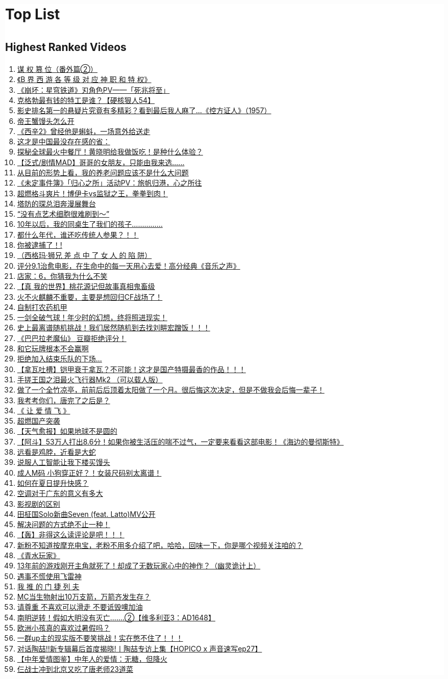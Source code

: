 # Top List
## Highest Ranked Videos
1. [谋 权 篡 位（番外篇②）](https://www.bilibili.com/video/BV1YF41197Lj)
1. [《B 界 西 游 各 等 级 对 应 神 职 和 特 权》](https://www.bilibili.com/video/BV11h4y1j7Z3)
1. [《崩坏：星穹铁道》刃角色PV——「死兆将至」](https://www.bilibili.com/video/BV12h4y1j7Pw)
1. [克格勃最有钱的特工是谁？【硬核狠人54】](https://www.bilibili.com/video/BV1jF411Q7ke)
1. [影史排名第一的悬疑片究竟有多精彩？看到最后我人麻了…《控方证人》（1957）](https://www.bilibili.com/video/BV1NP411k7oq)
1. [帝王蟹馒头怎么开](https://www.bilibili.com/video/BV12x4y1o7uR)
1. [《西辛2》曾经他是蝌蚪，一场意外给送走](https://www.bilibili.com/video/BV1EP411k7o1)
1. [这才是中国最没存在感的省：](https://www.bilibili.com/video/BV1jX4y1Y73Z)
1. [探秘全球最火中餐厅！黄晓明给我做饭吃！是种什么体验？](https://www.bilibili.com/video/BV1SM4y1x7KR)
1. [【泛式/剧情MAD】哥哥的女朋友，只能由我来选......](https://www.bilibili.com/video/BV1sW4y1Z7pn)
1. [从目前的形势上看，我的养老问题应该不是什么大问题](https://www.bilibili.com/video/BV15F411Q7jN)
1. [《未定事件簿》「归心之所」活动PV：旅帆归港，心之所往](https://www.bilibili.com/video/BV1VN411279K)
1. [超燃格斗爽片！博伊卡vs监狱之王，拳拳到肉！](https://www.bilibili.com/video/BV1em4y1j7i3)
1. [塔防的琛总泪奔漫展舞台](https://www.bilibili.com/video/BV1YV4y1b7VJ)
1. [“没有点艺术细胞很难刷到～”](https://www.bilibili.com/video/BV1uV4y1h7wr)
1. [10年以后，我的同桌生了我们的孩子……………](https://www.bilibili.com/video/BV1Uu41157d4)
1. [都什么年代，谁还吃传统人参果？！！](https://www.bilibili.com/video/BV1VP411k7iW)
1. [你被逮捕了！!](https://www.bilibili.com/video/BV1Qj411d7CW)
1. [（西格玛·狮兄 差 点 中 了 女 人 的 陷 阱）](https://www.bilibili.com/video/BV1vM4y1x79Z)
1. [评分9.1治愈电影，在生命中的每一天用心去爱！高分经典《音乐之声》](https://www.bilibili.com/video/BV1Tg4y1A7fw)
1. [店家：6，你猜我为什么不笑](https://www.bilibili.com/video/BV19M4y1x7cm)
1. [【真 我的世界】桃花源记但故事真相鬼畜级](https://www.bilibili.com/video/BV1iP411y7ao)
1. [火不火麒麟不重要，主要是想回归CF战场了！](https://www.bilibili.com/video/BV1Km4y1J7ak)
1. [自制打农药机甲](https://www.bilibili.com/video/BV1GW4y1d7s6)
1. [一剑全破气球！年少时的幻想，终将照进现实！](https://www.bilibili.com/video/BV1ku4y1U7Dh)
1. [史上最离谱随机挑战！我们居然随机到去找刘畊宏蹭饭！！！](https://www.bilibili.com/video/BV1yh4y1j7B3)
1. [《巴巴拉老魔仙》 豆瓣拒绝评分！](https://www.bilibili.com/video/BV1cm4y1J7wc)
1. [和它玩牌根本不会赢啊](https://www.bilibili.com/video/BV1rF41197gg)
1. [拒绝加入结束乐队的下场...](https://www.bilibili.com/video/BV16V411N7KA)
1. [【拿瓦吐槽】铠甲衰于拿瓦？不可能！这才是国产特摄最香的作品！！！](https://www.bilibili.com/video/BV1wX4y1v7nL)
1. [手搓王国之泪最火飞行器Mk2 （可以载人版）](https://www.bilibili.com/video/BV1bF411Q7Ad)
1. [做了一个全竹凉亭，前前后后顶着太阳做了一个月。很后悔这次决定，但是不做我会后悔一辈子！](https://www.bilibili.com/video/BV1mx4y1o79C)
1. [我考考你们，唐完了之后是？](https://www.bilibili.com/video/BV1KN41127Ag)
1. [《 让 爱 情 飞 》](https://www.bilibili.com/video/BV19m4y1E7o1)
1. [超燃国产突袭](https://www.bilibili.com/video/BV1ej411d7Jf)
1. [【天气愈报】如果地球不是圆的](https://www.bilibili.com/video/BV1RM4y1x7GR)
1. [【阿斗】53万人打出8.6分！如果你被生活压的喘不过气，一定要来看看这部电影！《海边的曼彻斯特》](https://www.bilibili.com/video/BV1UX4y1a7Ym)
1. [远看是鸡脖，近看是大蛇](https://www.bilibili.com/video/BV1WV4y1b7oa)
1. [说服人工智能让我下楼买馒头](https://www.bilibili.com/video/BV1p14y1d7Yu)
1. [成人M码 小狗穿正好？！女装尺码别太离谱！](https://www.bilibili.com/video/BV1h14y1d7yA)
1. [如何在夏日提升快感？](https://www.bilibili.com/video/BV16V411N7G9)
1. [空调对于广东的意义有多大](https://www.bilibili.com/video/BV1t94y1B7pZ)
1. [影视剧的区别](https://www.bilibili.com/video/BV1az4y177A7)
1. [田柾国Solo新曲Seven (feat. Latto)MV公开](https://www.bilibili.com/video/BV1ZN41117Ji)
1. [解决问题的方式绝不止一种！](https://www.bilibili.com/video/BV1jP411k7um)
1. [【轰】非得这么读评论是吧！！！](https://www.bilibili.com/video/BV1Th4y1f7Vo)
1. [新粉不知道按摩充电宝，老粉不用多介绍了吧，哈哈，回味一下，你是哪个视频关注咱的？](https://www.bilibili.com/video/BV19M4y1x7tp)
1. [《青水玩家》](https://www.bilibili.com/video/BV1994y1B7JB)
1. [13年前的游戏刚开主角就死了！却成了无数玩家心中的神作？（幽灵诡计上）](https://www.bilibili.com/video/BV1M8411Q7Vn)
1. [遇事不慌使用飞雷神](https://www.bilibili.com/video/BV1b94y1B7Bc)
1. [我 推 的 门 捷 列 夫](https://www.bilibili.com/video/BV18V411N7EX)
1. [MC当生物射出10万支箭，万箭齐发生存？](https://www.bilibili.com/video/BV1ig4y1w73d)
1. [请尊重  不喜欢可以滑走 不要诋毁噢加油](https://www.bilibili.com/video/BV1G94y1B7Hr)
1. [南明逆转！假如大明没有灭亡.......②【维多利亚3：AD1648】](https://www.bilibili.com/video/BV1Sm4y1E729)
1. [欧洲小孩真的喜欢过暑假吗？](https://www.bilibili.com/video/BV1iF41197Fj)
1. [一群up主的现实版不要笑挑战！实在憋不住了！！！](https://www.bilibili.com/video/BV1o14y1X721)
1. [对话陶喆!!新专辑幕后首度揭晓!丨陶喆专访上集【HOPICO x 声音速写ep27】](https://www.bilibili.com/video/BV1ek4y1V7ng)
1. [【中年爱情图鉴】中年人的爱情：无糖，但降火](https://www.bilibili.com/video/BV1Q8411D7zX)
1. [仨战士冲到北京又吃了唐老师23道菜](https://www.bilibili.com/video/BV1b14y1d7iH)